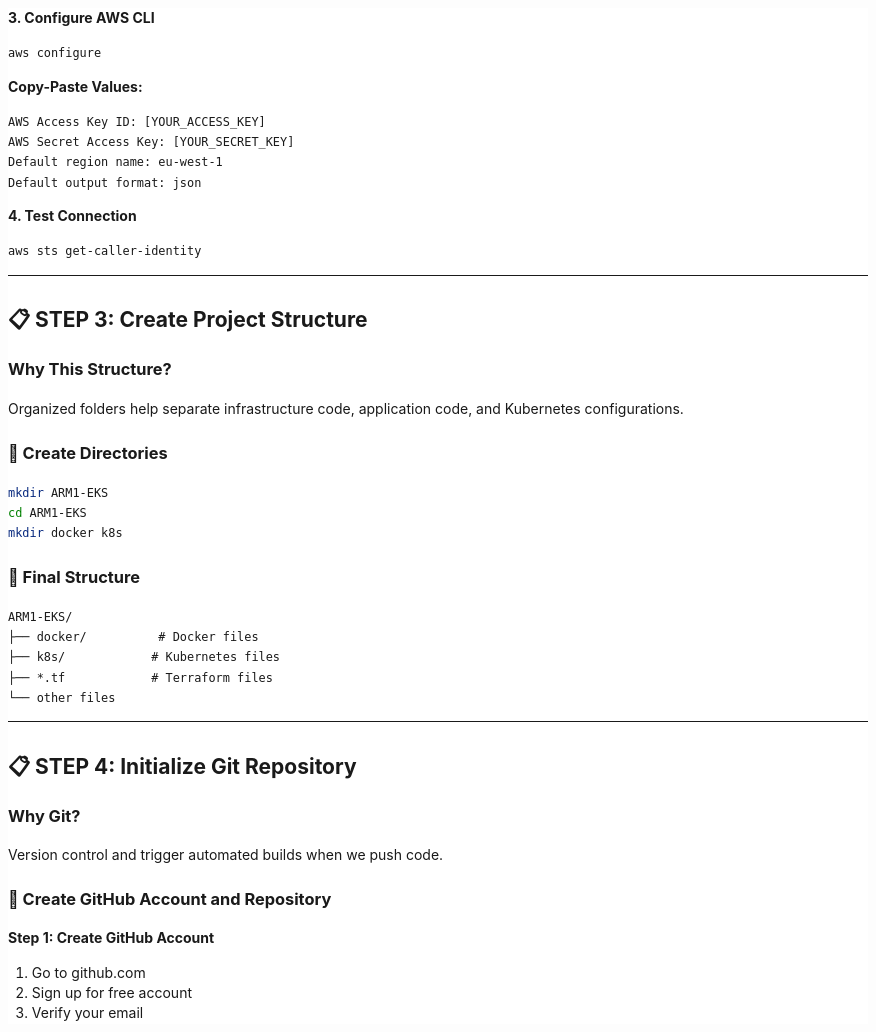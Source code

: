 **3. Configure AWS CLI**
```bash
aws configure
```
**Copy-Paste Values:**
```
AWS Access Key ID: [YOUR_ACCESS_KEY]
AWS Secret Access Key: [YOUR_SECRET_KEY]
Default region name: eu-west-1
Default output format: json
```

**4. Test Connection**
```bash
aws sts get-caller-identity
```

---

## 📋 STEP 3: Create Project Structure

### Why This Structure?
Organized folders help separate infrastructure code, application code, and Kubernetes configurations.

### 🔧 Create Directories
```bash
mkdir ARM1-EKS
cd ARM1-EKS
mkdir docker k8s
```

### 📁 Final Structure
```
ARM1-EKS/
├── docker/          # Docker files
├── k8s/            # Kubernetes files
├── *.tf            # Terraform files
└── other files
```

---

## 📋 STEP 4: Initialize Git Repository

### Why Git?
Version control and trigger automated builds when we push code.

### 🔧 Create GitHub Account and Repository

**Step 1: Create GitHub Account**
1. Go to github.com
2. Sign up for free account
3. Verify your email
